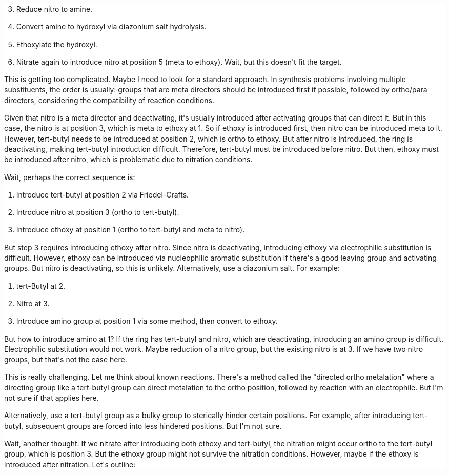 3. Reduce nitro to amine.

4. Convert amine to hydroxyl via diazonium salt hydrolysis.

5. Ethoxylate the hydroxyl.

6. Nitrate again to introduce nitro at position 5 (meta to ethoxy). Wait, but this doesn't fit the target.

This is getting too complicated. Maybe I need to look for a standard approach. In synthesis problems involving multiple substituents, the order is usually: groups that are meta directors should be introduced first if possible, followed by ortho/para directors, considering the compatibility of reaction conditions.

Given that nitro is a meta director and deactivating, it's usually introduced after activating groups that can direct it. But in this case, the nitro is at position 3, which is meta to ethoxy at 1. So if ethoxy is introduced first, then nitro can be introduced meta to it. However, tert-butyl needs to be introduced at position 2, which is ortho to ethoxy. But after nitro is introduced, the ring is deactivating, making tert-butyl introduction difficult. Therefore, tert-butyl must be introduced before nitro. But then, ethoxy must be introduced after nitro, which is problematic due to nitration conditions.

Wait, perhaps the correct sequence is:

1. Introduce tert-butyl at position 2 via Friedel-Crafts.

2. Introduce nitro at position 3 (ortho to tert-butyl).

3. Introduce ethoxy at position 1 (ortho to tert-butyl and meta to nitro).

But step 3 requires introducing ethoxy after nitro. Since nitro is deactivating, introducing ethoxy via electrophilic substitution is difficult. However, ethoxy can be introduced via nucleophilic aromatic substitution if there's a good leaving group and activating groups. But nitro is deactivating, so this is unlikely. Alternatively, use a diazonium salt. For example:

1. tert-Butyl at 2.

2. Nitro at 3.

3. Introduce amino group at position 1 via some method, then convert to ethoxy.

But how to introduce amino at 1? If the ring has tert-butyl and nitro, which are deactivating, introducing an amino group is difficult. Electrophilic substitution would not work. Maybe reduction of a nitro group, but the existing nitro is at 3. If we have two nitro groups, but that's not the case here.

This is really challenging. Let me think about known reactions. There's a method called the "directed ortho metalation" where a directing group like a tert-butyl group can direct metalation to the ortho position, followed by reaction with an electrophile. But I'm not sure if that applies here.

Alternatively, use a tert-butyl group as a bulky group to sterically hinder certain positions. For example, after introducing tert-butyl, subsequent groups are forced into less hindered positions. But I'm not sure.

Wait, another thought: If we nitrate after introducing both ethoxy and tert-butyl, the nitration might occur ortho to the tert-butyl group, which is position 3. But the ethoxy group might not survive the nitration conditions. However, maybe if the ethoxy is introduced after nitration. Let's outline:
